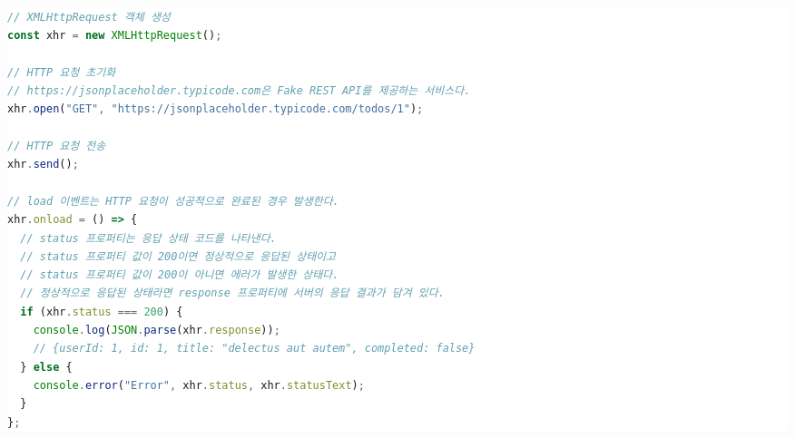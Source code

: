 ```jsx
// XMLHttpRequest 객체 생성
const xhr = new XMLHttpRequest();

// HTTP 요청 초기화
// https://jsonplaceholder.typicode.com은 Fake REST API를 제공하는 서비스다.
xhr.open("GET", "https://jsonplaceholder.typicode.com/todos/1");

// HTTP 요청 전송
xhr.send();

// load 이벤트는 HTTP 요청이 성공적으로 완료된 경우 발생한다.
xhr.onload = () => {
  // status 프로퍼티는 응답 상태 코드를 나타낸다.
  // status 프로퍼티 값이 200이면 정상적으로 응답된 상태이고
  // status 프로퍼티 값이 200이 아니면 에러가 발생한 상태다.
  // 정상적으로 응답된 상태라면 response 프로퍼티에 서버의 응답 결과가 담겨 있다.
  if (xhr.status === 200) {
    console.log(JSON.parse(xhr.response));
    // {userId: 1, id: 1, title: "delectus aut autem", completed: false}
  } else {
    console.error("Error", xhr.status, xhr.statusText);
  }
};
```
